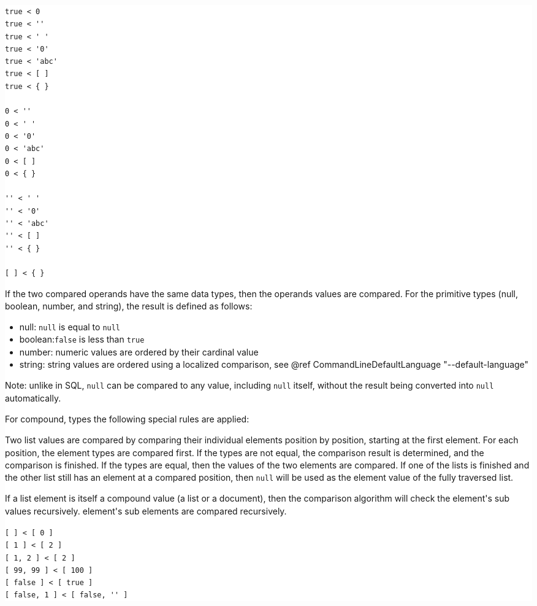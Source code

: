     true < 0
    true < ''
    true < ' '
    true < '0'
    true < 'abc'
    true < [ ]
    true < { }

    0 < ''
    0 < ' '
    0 < '0'
    0 < 'abc'
    0 < [ ]
    0 < { }

    '' < ' '
    '' < '0'
    '' < 'abc'
    '' < [ ]
    '' < { }

    [ ] < { }

If the two compared operands have the same data types, then the operands values
are compared. For the primitive types (null, boolean, number, and string), the
result is defined as follows:

- null: `null` is equal to `null`
- boolean:`false` is less than `true`
- number: numeric values are ordered by their cardinal value
- string: string values are ordered using a localized comparison,
  see @ref CommandLineDefaultLanguage "--default-language"

Note: unlike in SQL, `null` can be compared to any value, including `null`
itself, without the result being converted into `null` automatically.

For compound, types the following special rules are applied:

Two list values are compared by comparing their individual elements position by
position, starting at the first element. For each position, the element types
are compared first. If the types are not equal, the comparison result is
determined, and the comparison is finished. If the types are equal, then the
values of the two elements are compared.  If one of the lists is finished and
the other list still has an element at a compared position, then `null` will be
used as the element value of the fully traversed list.

If a list element is itself a compound value (a list or a document), then the
comparison algorithm will check the element's sub values recursively.  element's
sub elements are compared recursively.

    [ ] < [ 0 ]
    [ 1 ] < [ 2 ]
    [ 1, 2 ] < [ 2 ]
    [ 99, 99 ] < [ 100 ]
    [ false ] < [ true ]
    [ false, 1 ] < [ false, '' ]

